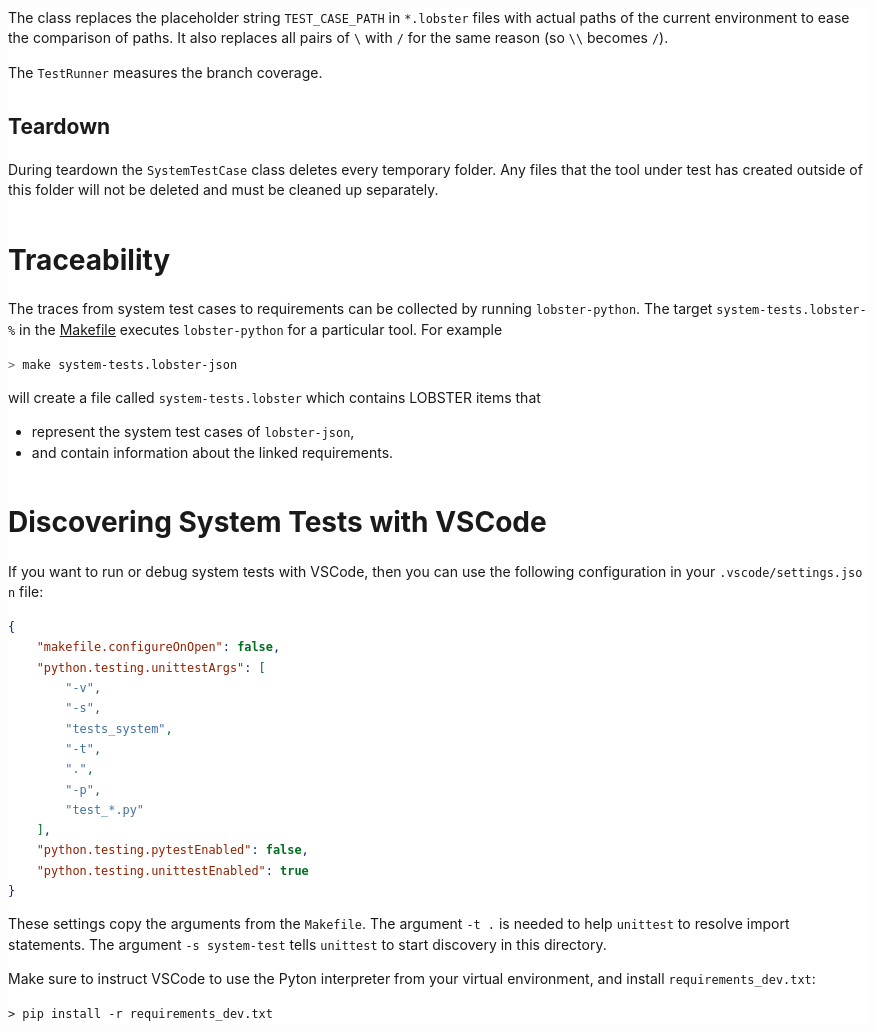 The class replaces the placeholder string `TEST_CASE_PATH` in `*.lobster` files with
actual paths of the current environment to ease the comparison of paths.
It also replaces all pairs of `\` with `/` for the same reason
(so `\\` becomes `/`).

The `TestRunner` measures the branch coverage.

## Teardown
During teardown the `SystemTestCase` class deletes every temporary folder.
Any files that the tool under test has created outside of this folder will not be
deleted and must be cleaned up separately.

# Traceability
The traces from system test cases to requirements can be collected by running `lobster-python`.
The target `system-tests.lobster-%` in the [Makefile](../Makefile) executes
`lobster-python` for a particular tool.
For example
```bash
> make system-tests.lobster-json
```
will create a file called `system-tests.lobster` which contains LOBSTER items that
- represent the system test cases of `lobster-json`,
- and contain information about the linked requirements.

# Discovering System Tests with VSCode
If you want to run or debug system tests with VSCode, then you can use the following
configuration in your `.vscode/settings.json` file:
```json
{
    "makefile.configureOnOpen": false,
    "python.testing.unittestArgs": [
        "-v",
        "-s",
        "tests_system",
        "-t",
        ".",
        "-p",
        "test_*.py"
    ],
    "python.testing.pytestEnabled": false,
    "python.testing.unittestEnabled": true
}
```
These settings copy the arguments from the `Makefile`.
The argument `-t .` is needed to help `unittest` to resolve import statements.
The argument `-s system-test` tells `unittest` to start discovery in this directory.

Make sure to instruct VSCode to use the Pyton interpreter from your virtual environment,
and install `requirements_dev.txt`:
```
> pip install -r requirements_dev.txt
```
